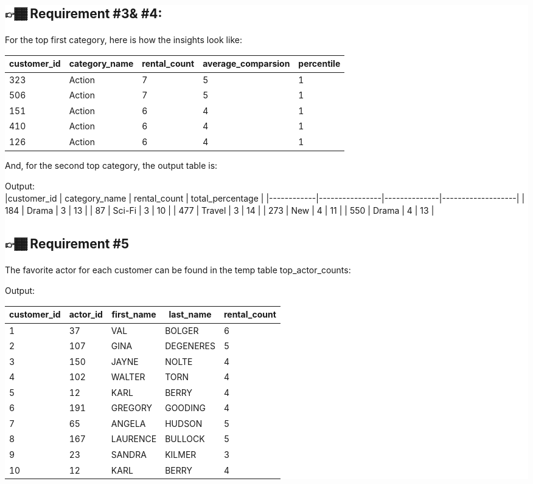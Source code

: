 


## 👉🏾 Requirement #3& #4:

For the top first category, here is how the insights look like:

|customer_id | category_name  |	rental_count| average_comparsion |  percentile |
|----------- |----------------|-------------|--------------------|-------------|
|     323	 |    Action	  |        7	|         5	         |      1      |
|     506	 |    Action	  |        7	|         5	         |      1      |
|     151	 |    Action	  |        6	|         4	         |      1      |
|     410	 |    Action	  |        6	|         4	         |      1      |
|     126	 |    Action	  |        6	|         4	         |      1      |

And, for the second top category, the output table is:

Output:		
|customer_id |	category_name |	rental_count |	total_percentage |
|------------|----------------|--------------|-------------------|
|  184	     |  Drama	      |   3	         |   13              |
|  87	     |  Sci-Fi	      |   3	         |   10              |
|  477	     |  Travel	      |   3	         |   14              |
|  273	     |  New	          |   4	         |   11              |
|  550	     |  Drama	      |   4	         |   13              |



## 👉🏾 Requirement #5

The favorite actor for each customer can be found in the temp table top_actor_counts:

Output:

|customer_id |	actor_id |	first_name |  last_name   |	rental_count |
|------------|-----------|-------------|--------------|------------- |
|      1	 |    37	 |  VAL	       |  BOLGER	  |     6	     | 
|      2	 |    107	 |  GINA	   |  DEGENERES	  |     5	     | 
|      3	 |    150	 |  JAYNE	   |  NOLTE	      |     4	     | 
|      4	 |    102	 |  WALTER	   |  TORN	      |     4	     | 
|      5	 |    12	 |  KARL	   |  BERRY	      |     4	     | 
|      6	 |    191	 |  GREGORY	   |  GOODING	  |     4	     | 
|      7	 |    65	 |  ANGELA	   |  HUDSON	  |     5	     | 
|      8	 |    167	 |  LAURENCE   |  BULLOCK	  |     5	     | 
|      9	 |    23	 |  SANDRA	   |  KILMER	  |     3	     | 
|      10	 |    12	 |  KARL	   |  BERRY	      |     4	     |
			  